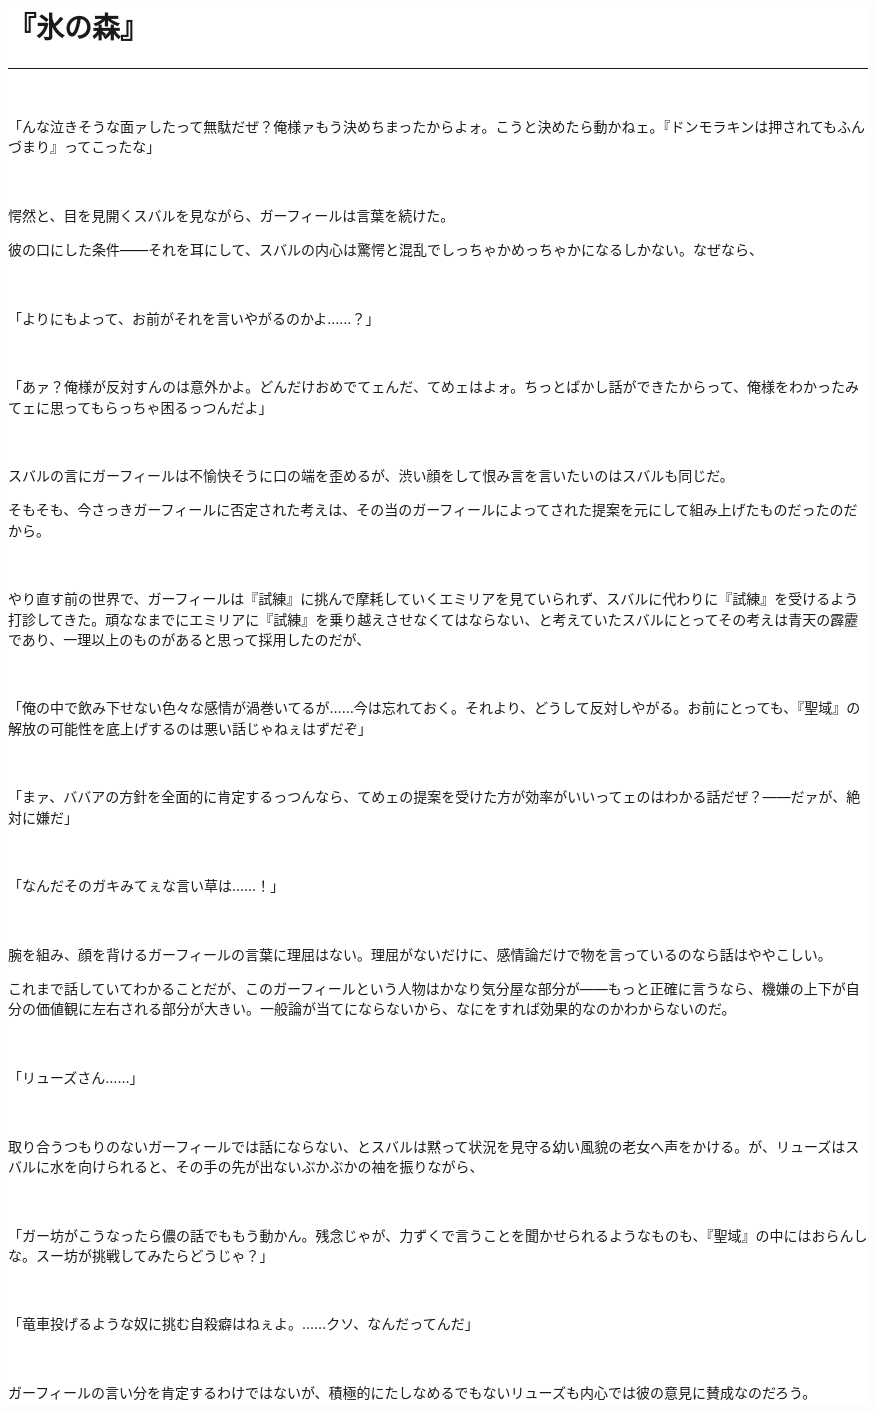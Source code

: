# 『氷の森』

------

　

「んな泣きそうな面ァしたって無駄だぜ？俺様ァもう決めちまったからよォ。こうと決めたら動かねェ。『ドンモラキンは押されてもふんづまり』ってこったな」

　

愕然と、目を見開くスバルを見ながら、ガーフィールは言葉を続けた。

彼の口にした条件――それを耳にして、スバルの内心は驚愕と混乱でしっちゃかめっちゃかになるしかない。なぜなら、

　

「よりにもよって、お前がそれを言いやがるのかよ……？」

　

「あァ？俺様が反対すんのは意外かよ。どんだけおめでてェんだ、てめェはよォ。ちっとばかし話ができたからって、俺様をわかったみてェに思ってもらっちゃ困るっつんだよ」

　

スバルの言にガーフィールは不愉快そうに口の端を歪めるが、渋い顔をして恨み言を言いたいのはスバルも同じだ。

そもそも、今さっきガーフィールに否定された考えは、その当のガーフィールによってされた提案を元にして組み上げたものだったのだから。

　

やり直す前の世界で、ガーフィールは『試練』に挑んで摩耗していくエミリアを見ていられず、スバルに代わりに『試練』を受けるよう打診してきた。頑ななまでにエミリアに『試練』を乗り越えさせなくてはならない、と考えていたスバルにとってその考えは青天の霹靂であり、一理以上のものがあると思って採用したのだが、

　

「俺の中で飲み下せない色々な感情が渦巻いてるが……今は忘れておく。それより、どうして反対しやがる。お前にとっても、『聖域』の解放の可能性を底上げするのは悪い話じゃねぇはずだぞ」

　

「まァ、ババアの方針を全面的に肯定するっつんなら、てめェの提案を受けた方が効率がいいってェのはわかる話だぜ？――だァが、絶対に嫌だ」

　

「なんだそのガキみてぇな言い草は……！」

　

腕を組み、顔を背けるガーフィールの言葉に理屈はない。理屈がないだけに、感情論だけで物を言っているのなら話はややこしい。

これまで話していてわかることだが、このガーフィールという人物はかなり気分屋な部分が――もっと正確に言うなら、機嫌の上下が自分の価値観に左右される部分が大きい。一般論が当てにならないから、なにをすれば効果的なのかわからないのだ。

　

「リューズさん……」

　

取り合うつもりのないガーフィールでは話にならない、とスバルは黙って状況を見守る幼い風貌の老女へ声をかける。が、リューズはスバルに水を向けられると、その手の先が出ないぶかぶかの袖を振りながら、

　

「ガー坊がこうなったら儂の話でももう動かん。残念じゃが、力ずくで言うことを聞かせられるようなものも、『聖域』の中にはおらんしな。スー坊が挑戦してみたらどうじゃ？」

　

「竜車投げるような奴に挑む自殺癖はねぇよ。……クソ、なんだってんだ」

　

ガーフィールの言い分を肯定するわけではないが、積極的にたしなめるでもないリューズも内心では彼の意見に賛成なのだろう。
